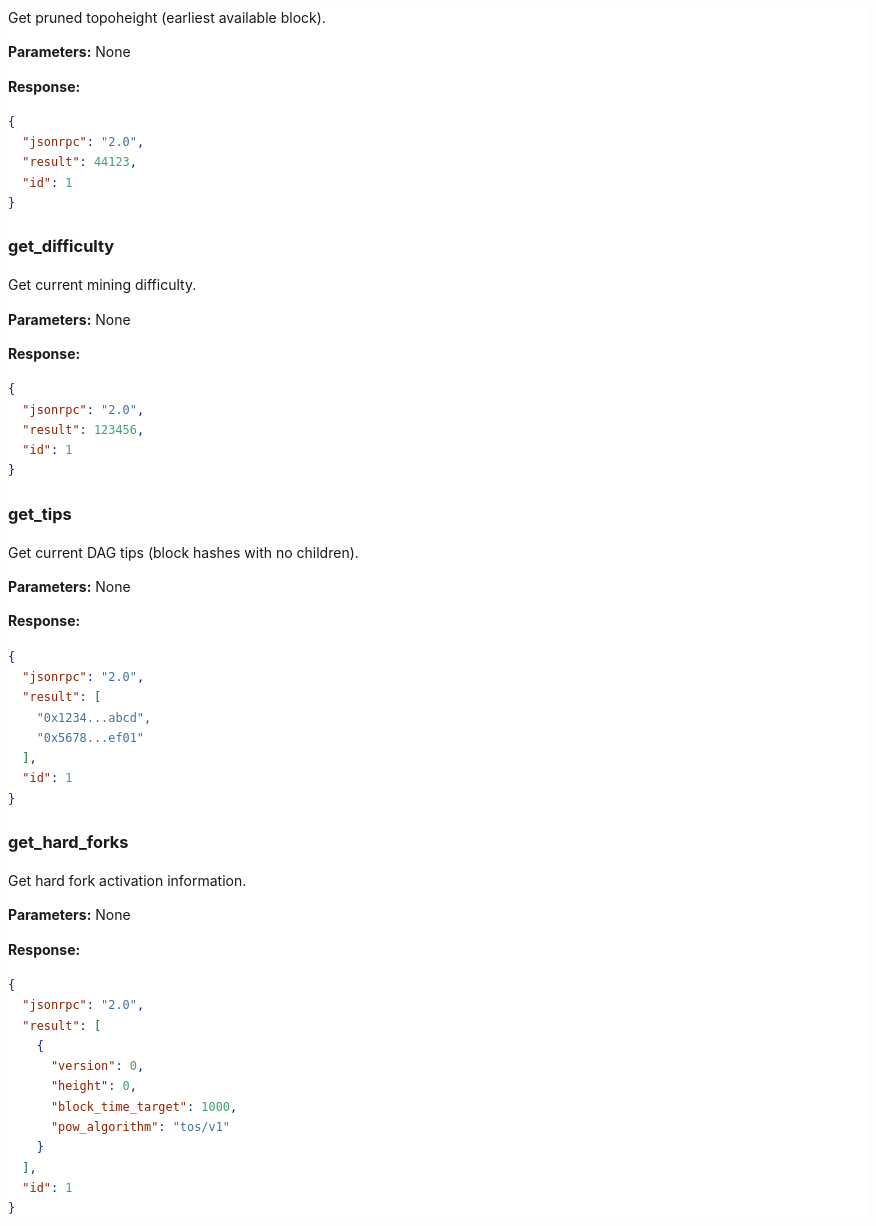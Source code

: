 Get pruned topoheight (earliest available block).

**Parameters:** None

**Response:**
```json
{
  "jsonrpc": "2.0",
  "result": 44123,
  "id": 1
}
```

### get_difficulty

Get current mining difficulty.

**Parameters:** None

**Response:**
```json
{
  "jsonrpc": "2.0",
  "result": 123456,
  "id": 1
}
```

### get_tips

Get current DAG tips (block hashes with no children).

**Parameters:** None

**Response:**
```json
{
  "jsonrpc": "2.0",
  "result": [
    "0x1234...abcd",
    "0x5678...ef01"
  ],
  "id": 1
}
```

### get_hard_forks

Get hard fork activation information.

**Parameters:** None

**Response:**
```json
{
  "jsonrpc": "2.0",
  "result": [
    {
      "version": 0,
      "height": 0,
      "block_time_target": 1000,
      "pow_algorithm": "tos/v1"
    }
  ],
  "id": 1
}
```
